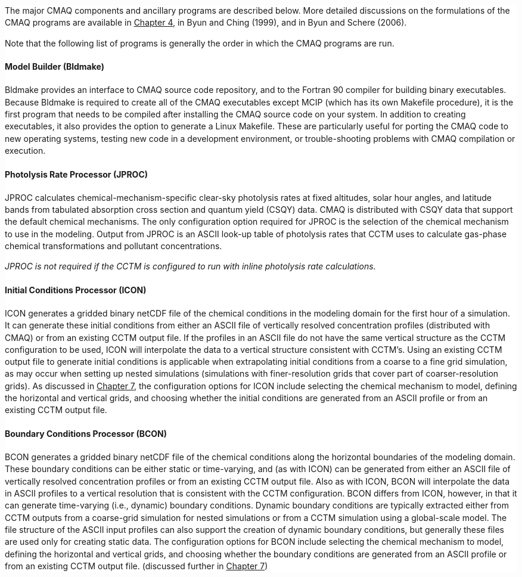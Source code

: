 The major CMAQ components and ancillary programs are described below. More detailed discussions on the formulations of the CMAQ programs are available in [Chapter 4](CMAQ_OGD_ch04_science.md), in Byun and Ching (1999), and in Byun and Schere (2006).

Note that the following list of programs is generally the order in which the CMAQ programs are run.

<a id="bldmake"></a>
#### Model Builder (Bldmake)

Bldmake provides an interface to CMAQ source code repository, and to the Fortran 90 compiler for building binary executables. Because Bldmake is required to create all of the CMAQ executables except MCIP (which has its own Makefile procedure), it is the first program that needs to be compiled after installing the CMAQ source code on your system. In addition to creating executables, it also provides the option to generate a Linux Makefile. These are particularly useful for porting the CMAQ code to new operating systems, testing new code in a development environment, or trouble-shooting problems with CMAQ compilation or execution.

<a id="jproc"></a>
#### Photolysis Rate Processor (JPROC)

JPROC calculates chemical-mechanism-specific clear-sky photolysis rates at fixed altitudes, solar hour angles, and latitude bands from tabulated absorption cross section and quantum yield (CSQY) data. CMAQ is distributed with CSQY data that support the default chemical mechanisms. The only configuration option required for JPROC is the selection of the chemical mechanism to use in the modeling. Output from JPROC is an ASCII look-up table of photolysis rates that CCTM uses to calculate gas-phase chemical transformations and pollutant concentrations.

*JPROC is not required if the CCTM is configured to run with inline photolysis rate calculations.*

<a id="icon"></a>
#### Initial Conditions Processor (ICON)

ICON generates a gridded binary netCDF file of the chemical conditions in the modeling domain for the first hour of a simulation. It can generate these initial conditions from either an ASCII file of vertically resolved concentration profiles (distributed with CMAQ) or from an existing CCTM output file. If the profiles in an ASCII file do not have the same vertical structure as the CCTM configuration to be used, ICON will interpolate the data to a vertical structure consistent with CCTM’s. Using an existing CCTM output file to generate initial conditions is applicable when extrapolating initial conditions from a coarse to a fine grid simulation, as may occur when setting up nested simulations (simulations with finer-resolution grids that cover part of coarser-resolution grids). As discussed in [Chapter 7](CMAQ_OGD_ch07_programs_libraries.md#icon), the configuration options for ICON include selecting the chemical mechanism to model, defining the horizontal and vertical grids, and choosing whether the initial conditions are generated from an ASCII profile or from an existing CCTM output file.

<a id="bcon"></a>
#### Boundary Conditions Processor (BCON)

BCON generates a gridded binary netCDF file of the chemical conditions along the horizontal boundaries of the modeling domain. These boundary conditions can be either static or time-varying, and (as with ICON) can be generated from either an ASCII file of vertically resolved concentration profiles or from an existing CCTM output file. Also as with ICON, BCON will interpolate the data in ASCII profiles to a vertical resolution that is consistent with the CCTM configuration. BCON differs from ICON, however, in that it can generate time-varying (i.e., dynamic) boundary conditions. Dynamic boundary conditions are typically extracted either from CCTM outputs from a coarse-grid simulation for nested simulations or from a CCTM simulation using a global-scale model. The file structure of the ASCII input profiles can also support the creation of dynamic boundary conditions, but generally these files are used only for creating static data. The configuration options for BCON include selecting the chemical mechanism to model, defining the horizontal and vertical grids, and choosing whether the boundary conditions are generated from an ASCII profile or from an existing CCTM output file. (discussed further in [Chapter 7](CMAQ_OGD_ch07_programs_libraries.md#bcon))
